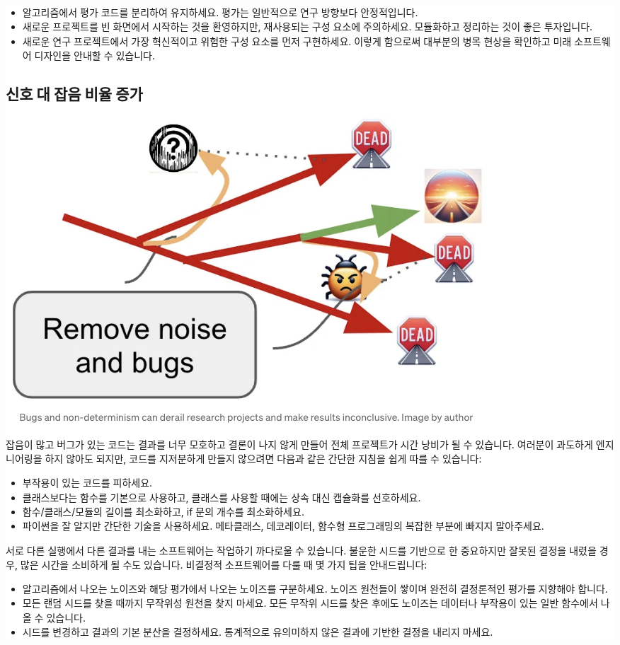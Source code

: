 - 알고리즘에서 평가 코드를 분리하여 유지하세요. 평가는 일반적으로 연구 방향보다 안정적입니다.
- 새로운 프로젝트를 빈 화면에서 시작하는 것을 환영하지만, 재사용되는 구성 요소에 주의하세요. 모듈화하고 정리하는 것이 좋은 투자입니다.
- 새로운 연구 프로젝트에서 가장 혁신적이고 위험한 구성 요소를 먼저 구현하세요. 이렇게 함으로써 대부분의 병목 현상을 확인하고 미래 소프트웨어 디자인을 안내할 수 있습니다.

## 신호 대 잡음 비율 증가

![](/assets/img/2024-07-09-Softwareforexploration_7.png)

잡음이 많고 버그가 있는 코드는 결과를 너무 모호하고 결론이 나지 않게 만들어 전체 프로젝트가 시간 낭비가 될 수 있습니다. 여러분이 과도하게 엔지니어링을 하지 않아도 되지만, 코드를 지저분하게 만들지 않으려면 다음과 같은 간단한 지침을 쉽게 따를 수 있습니다:


<ins class="adsbygoogle"
     style="display:block"
     data-ad-client="ca-pub-4877378276818686"
     data-ad-slot="1549334788"
     data-ad-format="auto"
     data-full-width-responsive="true"></ins>
<script>
(adsbygoogle = window.adsbygoogle || []).push({});
</script>

- 부작용이 있는 코드를 피하세요.
- 클래스보다는 함수를 기본으로 사용하고, 클래스를 사용할 때에는 상속 대신 캡슐화를 선호하세요.
- 함수/클래스/모듈의 길이를 최소화하고, if 문의 개수를 최소화하세요.
- 파이썬을 잘 알지만 간단한 기술을 사용하세요. 메타클래스, 데코레이터, 함수형 프로그래밍의 복잡한 부분에 빠지지 말아주세요.

서로 다른 실행에서 다른 결과를 내는 소프트웨어는 작업하기 까다로울 수 있습니다. 불운한 시드를 기반으로 한 중요하지만 잘못된 결정을 내렸을 경우, 많은 시간을 소비하게 될 수도 있습니다. 비결정적 소프트웨어를 다룰 때 몇 가지 팁을 안내드립니다:

- 알고리즘에서 나오는 노이즈와 해당 평가에서 나오는 노이즈를 구분하세요. 노이즈 원천들이 쌓이며 완전히 결정론적인 평가를 지향해야 합니다.
- 모든 랜덤 시드를 찾을 때까지 무작위성 원천을 찾지 마세요. 모든 무작위 시드를 찾은 후에도 노이즈는 데이터나 부작용이 있는 일반 함수에서 나올 수 있습니다.
- 시드를 변경하고 결과의 기본 분산을 결정하세요. 통계적으로 유의미하지 않은 결과에 기반한 결정을 내리지 마세요.
